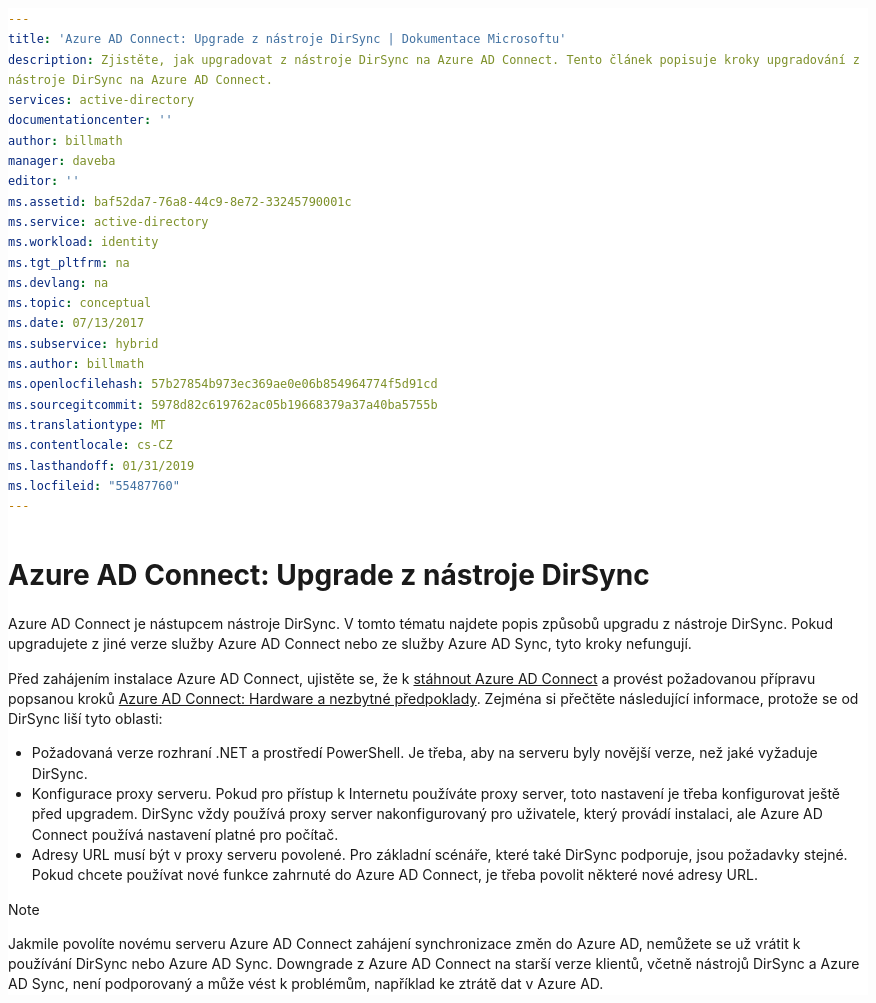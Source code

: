 ```yaml
---
title: 'Azure AD Connect: Upgrade z nástroje DirSync | Dokumentace Microsoftu'
description: Zjistěte, jak upgradovat z nástroje DirSync na Azure AD Connect. Tento článek popisuje kroky upgradování z nástroje DirSync na Azure AD Connect.
services: active-directory
documentationcenter: ''
author: billmath
manager: daveba
editor: ''
ms.assetid: baf52da7-76a8-44c9-8e72-33245790001c
ms.service: active-directory
ms.workload: identity
ms.tgt_pltfrm: na
ms.devlang: na
ms.topic: conceptual
ms.date: 07/13/2017
ms.subservice: hybrid
ms.author: billmath
ms.openlocfilehash: 57b27854b973ec369ae0e06b854964774f5d91cd
ms.sourcegitcommit: 5978d82c619762ac05b19668379a37a40ba5755b
ms.translationtype: MT
ms.contentlocale: cs-CZ
ms.lasthandoff: 01/31/2019
ms.locfileid: "55487760"
---
```

# <a name="azure-ad-connect-upgrade-from-dirsync"></a>Azure AD Connect: Upgrade z nástroje DirSync
Azure AD Connect je nástupcem nástroje DirSync. V tomto tématu najdete popis způsobů upgradu z nástroje DirSync. Pokud upgradujete z jiné verze služby Azure AD Connect nebo ze služby Azure AD Sync, tyto kroky nefungují.

Před zahájením instalace Azure AD Connect, ujistěte se, že k [stáhnout Azure AD Connect](https://go.microsoft.com/fwlink/?LinkId=615771) a provést požadovanou přípravu popsanou kroků [Azure AD Connect: Hardware a nezbytné předpoklady](how-to-connect-install-prerequisites.md). Zejména si přečtěte následující informace, protože se od DirSync liší tyto oblasti:

* Požadovaná verze rozhraní .NET a prostředí PowerShell. Je třeba, aby na serveru byly novější verze, než jaké vyžaduje DirSync.
* Konfigurace proxy serveru. Pokud pro přístup k Internetu používáte proxy server, toto nastavení je třeba konfigurovat ještě před upgradem. DirSync vždy používá proxy server nakonfigurovaný pro uživatele, který provádí instalaci, ale Azure AD Connect používá nastavení platné pro počítač.
* Adresy URL musí být v proxy serveru povolené. Pro základní scénáře, které také DirSync podporuje, jsou požadavky stejné. Pokud chcete používat nové funkce zahrnuté do Azure AD Connect, je třeba povolit některé nové adresy URL.

> [!NOTE]
> Jakmile povolíte novému serveru Azure AD Connect zahájení synchronizace změn do Azure AD, nemůžete se už vrátit k používání DirSync nebo Azure AD Sync. Downgrade z Azure AD Connect na starší verze klientů, včetně nástrojů DirSync a Azure AD Sync, není podporovaný a může vést k problémům, například ke ztrátě dat v Azure AD.
